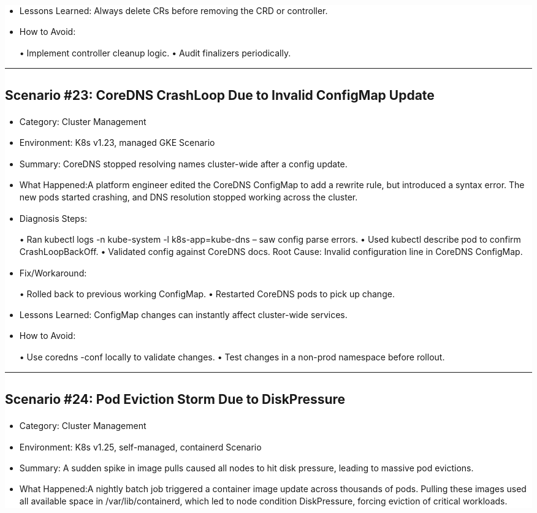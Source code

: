 - Lessons Learned:
  Always delete CRs before removing the CRD or controller.

- How to Avoid:

  • Implement controller cleanup logic.
  • Audit finalizers periodically.

______________________________________________________________________

## Scenario #23: CoreDNS CrashLoop Due to Invalid ConfigMap Update

- Category: Cluster Management

- Environment: K8s v1.23, managed GKE
  Scenario

- Summary: CoreDNS stopped resolving names cluster-wide after a config update.

- What Happened:A platform engineer edited the CoreDNS ConfigMap to add a rewrite rule, but introduced a syntax error. The new pods started crashing, and DNS resolution stopped working across the cluster.

- Diagnosis Steps:

  • Ran kubectl logs -n kube-system -l k8s-app=kube-dns – saw config parse errors.
  • Used kubectl describe pod to confirm CrashLoopBackOff.
  • Validated config against CoreDNS docs.
  Root Cause: Invalid configuration line in CoreDNS ConfigMap.

- Fix/Workaround:

  • Rolled back to previous working ConfigMap.
  • Restarted CoreDNS pods to pick up change.

- Lessons Learned:
  ConfigMap changes can instantly affect cluster-wide services.

- How to Avoid:

  • Use coredns -conf <file> locally to validate changes.
  • Test changes in a non-prod namespace before rollout.

______________________________________________________________________

## Scenario #24: Pod Eviction Storm Due to DiskPressure

- Category: Cluster Management

- Environment: K8s v1.25, self-managed, containerd
  Scenario

- Summary: A sudden spike in image pulls caused all nodes to hit disk pressure, leading to massive pod evictions.

- What Happened:A nightly batch job triggered a container image update across thousands of pods. Pulling these images used all available space in /var/lib/containerd, which led to node condition DiskPressure, forcing eviction of critical workloads.
